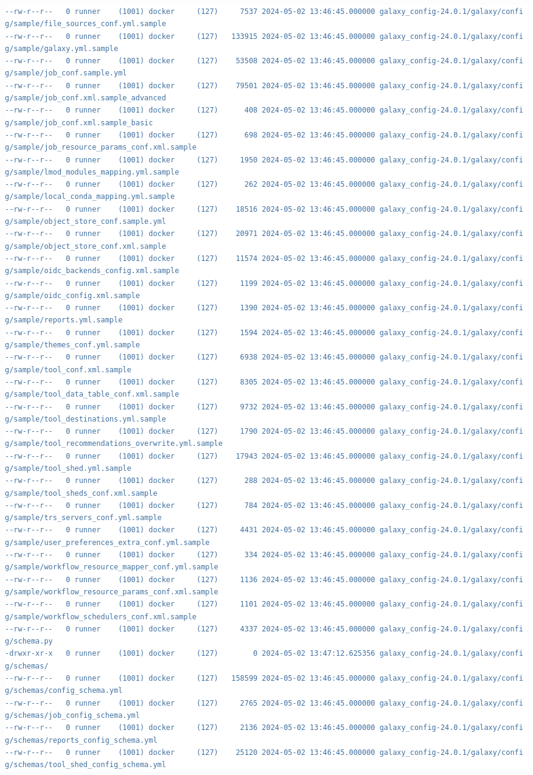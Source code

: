 ```diff
--rw-r--r--   0 runner    (1001) docker     (127)     7537 2024-05-02 13:46:45.000000 galaxy_config-24.0.1/galaxy/config/sample/file_sources_conf.yml.sample
--rw-r--r--   0 runner    (1001) docker     (127)   133915 2024-05-02 13:46:45.000000 galaxy_config-24.0.1/galaxy/config/sample/galaxy.yml.sample
--rw-r--r--   0 runner    (1001) docker     (127)    53508 2024-05-02 13:46:45.000000 galaxy_config-24.0.1/galaxy/config/sample/job_conf.sample.yml
--rw-r--r--   0 runner    (1001) docker     (127)    79501 2024-05-02 13:46:45.000000 galaxy_config-24.0.1/galaxy/config/sample/job_conf.xml.sample_advanced
--rw-r--r--   0 runner    (1001) docker     (127)      408 2024-05-02 13:46:45.000000 galaxy_config-24.0.1/galaxy/config/sample/job_conf.xml.sample_basic
--rw-r--r--   0 runner    (1001) docker     (127)      698 2024-05-02 13:46:45.000000 galaxy_config-24.0.1/galaxy/config/sample/job_resource_params_conf.xml.sample
--rw-r--r--   0 runner    (1001) docker     (127)     1950 2024-05-02 13:46:45.000000 galaxy_config-24.0.1/galaxy/config/sample/lmod_modules_mapping.yml.sample
--rw-r--r--   0 runner    (1001) docker     (127)      262 2024-05-02 13:46:45.000000 galaxy_config-24.0.1/galaxy/config/sample/local_conda_mapping.yml.sample
--rw-r--r--   0 runner    (1001) docker     (127)    18516 2024-05-02 13:46:45.000000 galaxy_config-24.0.1/galaxy/config/sample/object_store_conf.sample.yml
--rw-r--r--   0 runner    (1001) docker     (127)    20971 2024-05-02 13:46:45.000000 galaxy_config-24.0.1/galaxy/config/sample/object_store_conf.xml.sample
--rw-r--r--   0 runner    (1001) docker     (127)    11574 2024-05-02 13:46:45.000000 galaxy_config-24.0.1/galaxy/config/sample/oidc_backends_config.xml.sample
--rw-r--r--   0 runner    (1001) docker     (127)     1199 2024-05-02 13:46:45.000000 galaxy_config-24.0.1/galaxy/config/sample/oidc_config.xml.sample
--rw-r--r--   0 runner    (1001) docker     (127)     1390 2024-05-02 13:46:45.000000 galaxy_config-24.0.1/galaxy/config/sample/reports.yml.sample
--rw-r--r--   0 runner    (1001) docker     (127)     1594 2024-05-02 13:46:45.000000 galaxy_config-24.0.1/galaxy/config/sample/themes_conf.yml.sample
--rw-r--r--   0 runner    (1001) docker     (127)     6938 2024-05-02 13:46:45.000000 galaxy_config-24.0.1/galaxy/config/sample/tool_conf.xml.sample
--rw-r--r--   0 runner    (1001) docker     (127)     8305 2024-05-02 13:46:45.000000 galaxy_config-24.0.1/galaxy/config/sample/tool_data_table_conf.xml.sample
--rw-r--r--   0 runner    (1001) docker     (127)     9732 2024-05-02 13:46:45.000000 galaxy_config-24.0.1/galaxy/config/sample/tool_destinations.yml.sample
--rw-r--r--   0 runner    (1001) docker     (127)     1790 2024-05-02 13:46:45.000000 galaxy_config-24.0.1/galaxy/config/sample/tool_recommendations_overwrite.yml.sample
--rw-r--r--   0 runner    (1001) docker     (127)    17943 2024-05-02 13:46:45.000000 galaxy_config-24.0.1/galaxy/config/sample/tool_shed.yml.sample
--rw-r--r--   0 runner    (1001) docker     (127)      288 2024-05-02 13:46:45.000000 galaxy_config-24.0.1/galaxy/config/sample/tool_sheds_conf.xml.sample
--rw-r--r--   0 runner    (1001) docker     (127)      784 2024-05-02 13:46:45.000000 galaxy_config-24.0.1/galaxy/config/sample/trs_servers_conf.yml.sample
--rw-r--r--   0 runner    (1001) docker     (127)     4431 2024-05-02 13:46:45.000000 galaxy_config-24.0.1/galaxy/config/sample/user_preferences_extra_conf.yml.sample
--rw-r--r--   0 runner    (1001) docker     (127)      334 2024-05-02 13:46:45.000000 galaxy_config-24.0.1/galaxy/config/sample/workflow_resource_mapper_conf.yml.sample
--rw-r--r--   0 runner    (1001) docker     (127)     1136 2024-05-02 13:46:45.000000 galaxy_config-24.0.1/galaxy/config/sample/workflow_resource_params_conf.xml.sample
--rw-r--r--   0 runner    (1001) docker     (127)     1101 2024-05-02 13:46:45.000000 galaxy_config-24.0.1/galaxy/config/sample/workflow_schedulers_conf.xml.sample
--rw-r--r--   0 runner    (1001) docker     (127)     4337 2024-05-02 13:46:45.000000 galaxy_config-24.0.1/galaxy/config/schema.py
-drwxr-xr-x   0 runner    (1001) docker     (127)        0 2024-05-02 13:47:12.625356 galaxy_config-24.0.1/galaxy/config/schemas/
--rw-r--r--   0 runner    (1001) docker     (127)   158599 2024-05-02 13:46:45.000000 galaxy_config-24.0.1/galaxy/config/schemas/config_schema.yml
--rw-r--r--   0 runner    (1001) docker     (127)     2765 2024-05-02 13:46:45.000000 galaxy_config-24.0.1/galaxy/config/schemas/job_config_schema.yml
--rw-r--r--   0 runner    (1001) docker     (127)     2136 2024-05-02 13:46:45.000000 galaxy_config-24.0.1/galaxy/config/schemas/reports_config_schema.yml
--rw-r--r--   0 runner    (1001) docker     (127)    25120 2024-05-02 13:46:45.000000 galaxy_config-24.0.1/galaxy/config/schemas/tool_shed_config_schema.yml
```